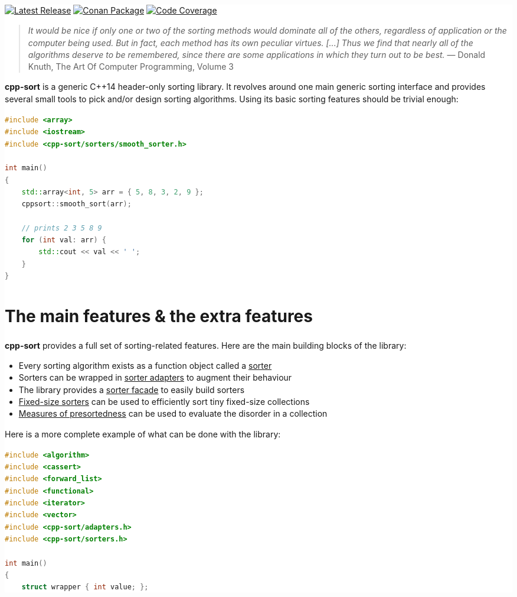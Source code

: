 [![Latest Release](https://img.shields.io/badge/release-1.9.0-blue.svg)](https://github.com/Morwenn/cpp-sort/releases/tag/1.9.0)
[![Conan Package](https://img.shields.io/badge/conan-cpp--sort%2F1.9.0-blue.svg)](https://conan.io/center/cpp-sort?version=1.9.0)
[![Code Coverage](https://codecov.io/gh/Morwenn/cpp-sort/branch/develop/graph/badge.svg)](https://codecov.io/gh/Morwenn/cpp-sort)

> *It would be nice if only one or two of the sorting methods would dominate all of the others,
> regardless of application or the computer being used. But in fact, each method has its own
> peculiar virtues. [...] Thus we find that nearly all of the algorithms deserve to be remembered,
> since there are some applications in which they turn out to be best.*
> — Donald Knuth, The Art Of Computer Programming, Volume 3

**cpp-sort** is a generic C++14 header-only sorting library. It revolves
around one main generic sorting interface and provides several small tools
to pick and/or design sorting algorithms. Using its basic sorting features
should be trivial enough:

```cpp
#include <array>
#include <iostream>
#include <cpp-sort/sorters/smooth_sorter.h>

int main()
{
    std::array<int, 5> arr = { 5, 8, 3, 2, 9 };
    cppsort::smooth_sort(arr);

    // prints 2 3 5 8 9
    for (int val: arr) {
        std::cout << val << ' ';
    }
}
```

# The main features & the extra features

**cpp-sort** provides a full set of sorting-related features. Here are the main building blocks
of the library:
* Every sorting algorithm exists as a function object called a [sorter](https://github.com/Morwenn/cpp-sort/wiki/Sorters)
* Sorters can be wrapped in [sorter adapters](https://github.com/Morwenn/cpp-sort/wiki/Sorter-adapters) to augment their behaviour
* The library provides a [sorter facade](https://github.com/Morwenn/cpp-sort/wiki/Sorter-facade) to easily build sorters
* [Fixed-size sorters](https://github.com/Morwenn/cpp-sort/wiki/Fixed-size-sorters) can be used to efficiently sort tiny fixed-size collections
* [Measures of presortedness](https://github.com/Morwenn/cpp-sort/wiki/Measures-of-presortedness) can be used to evaluate the disorder in a collection

Here is a more complete example of what can be done with the library:

```cpp
#include <algorithm>
#include <cassert>
#include <forward_list>
#include <functional>
#include <iterator>
#include <vector>
#include <cpp-sort/adapters.h>
#include <cpp-sort/sorters.h>

int main()
{
    struct wrapper { int value; };

```